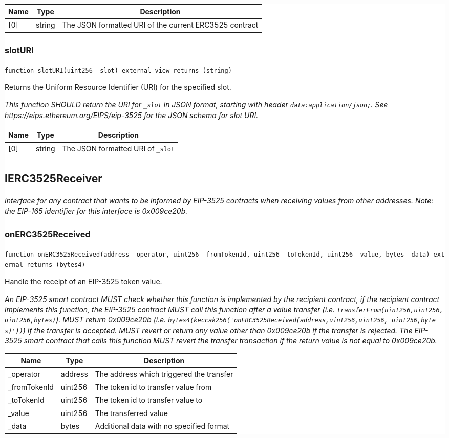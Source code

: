 | Name | Type   | Description                                            |
| ---- | ------ | ------------------------------------------------------ |
| [0]  | string | The JSON formatted URI of the current ERC3525 contract |

### slotURI

```solidity
function slotURI(uint256 _slot) external view returns (string)
```

Returns the Uniform Resource Identifier (URI) for the specified slot.

_This function SHOULD return the URI for `_slot` in JSON format, starting with header
`data:application/json;`.
See https://eips.ethereum.org/EIPS/eip-3525 for the JSON schema for slot URI._

| Name | Type   | Description                       |
| ---- | ------ | --------------------------------- |
| [0]  | string | The JSON formatted URI of `_slot` |

## IERC3525Receiver

_Interface for any contract that wants to be informed by EIP-3525 contracts when receiving values from other
addresses.
Note: the EIP-165 identifier for this interface is 0x009ce20b._

### onERC3525Received

```solidity
function onERC3525Received(address _operator, uint256 _fromTokenId, uint256 _toTokenId, uint256 _value, bytes _data) external returns (bytes4)
```

Handle the receipt of an EIP-3525 token value.

_An EIP-3525 smart contract MUST check whether this function is implemented by the recipient contract, if the
recipient contract implements this function, the EIP-3525 contract MUST call this function after a
value transfer (i.e. `transferFrom(uint256,uint256,uint256,bytes)`).
MUST return 0x009ce20b (i.e. `bytes4(keccak256('onERC3525Received(address,uint256,uint256, uint256,bytes)'))`) if the transfer is accepted.
MUST revert or return any value other than 0x009ce20b if the transfer is rejected.
The EIP-3525 smart contract that calls this function MUST revert the transfer transaction if the return value
is not equal to 0x009ce20b._

| Name          | Type    | Description                              |
| ------------- | ------- | ---------------------------------------- |
| \_operator    | address | The address which triggered the transfer |
| \_fromTokenId | uint256 | The token id to transfer value from      |
| \_toTokenId   | uint256 | The token id to transfer value to        |
| \_value       | uint256 | The transferred value                    |
| \_data        | bytes   | Additional data with no specified format |
